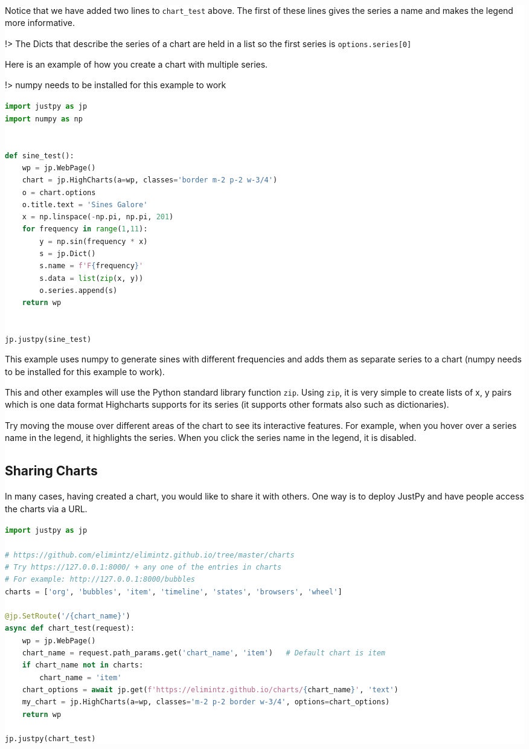 Notice that we have added two lines to `chart_test` above.  The first of these lines gives the series a name and makes the legend more informative. 

!> The Dicts that describe the series of a chart are held in a list so the first series is `options.series[0]`

Here is an example of how you create a chart with multiple series.

!> numpy needs to be installed for this example to work

```python
import justpy as jp
import numpy as np


def sine_test():
    wp = jp.WebPage()
    chart = jp.HighCharts(a=wp, classes='border m-2 p-2 w-3/4')
    o = chart.options
    o.title.text = 'Sines Galore'
    x = np.linspace(-np.pi, np.pi, 201)
    for frequency in range(1,11):
        y = np.sin(frequency * x)
        s = jp.Dict()
        s.name = f'F{frequency}'
        s.data = list(zip(x, y))
        o.series.append(s)
    return wp


jp.justpy(sine_test)
```

This example uses numpy to generate sines with different frequencies and adds them as separate series to a chart (numpy needs to be installed for this example to work).

This and other examples will use the Python standard library function `zip`. Using `zip`, it is very simple to create lists of x, y pairs which is one data format Highcharts supports for its series (it supports other formats also such as dictionaries).  

Try moving the mouse over different areas of the chart to see its interactive features. For example, when you hover over a series name in the legend, it highlights the series. When you click the series name in the legend, it is disabled.

## Sharing Charts

In many cases, having created a chart, you would like to share it with others. One way is to deploy JustPy and have people access the charts via a URL. 

```python
import justpy as jp

# https://github.com/elimintz/elimintz.github.io/tree/master/charts
# Try https://127.0.0.1:8000/ + any one of the entries in charts
# For example: http://127.0.0.1:8000/bubbles
charts = ['org', 'bubbles', 'item', 'timeline', 'states', 'browsers', 'wheel']

@jp.SetRoute('/{chart_name}')
async def chart_test(request):
    wp = jp.WebPage()
    chart_name = request.path_params.get('chart_name', 'item')   # Default chart is item
    if chart_name not in charts:
        chart_name = 'item'
    chart_options = await jp.get(f'https://elimintz.github.io/charts/{chart_name}', 'text')
    my_chart = jp.HighCharts(a=wp, classes='m-2 p-2 border w-3/4', options=chart_options)
    return wp

jp.justpy(chart_test)
```
